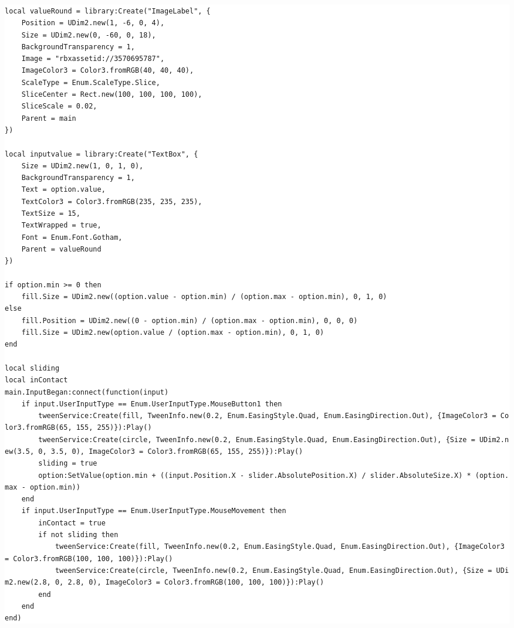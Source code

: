 	local valueRound = library:Create("ImageLabel", {
		Position = UDim2.new(1, -6, 0, 4),
		Size = UDim2.new(0, -60, 0, 18),
		BackgroundTransparency = 1,
		Image = "rbxassetid://3570695787",
		ImageColor3 = Color3.fromRGB(40, 40, 40),
		ScaleType = Enum.ScaleType.Slice,
		SliceCenter = Rect.new(100, 100, 100, 100),
		SliceScale = 0.02,
		Parent = main
	})
	
	local inputvalue = library:Create("TextBox", {
		Size = UDim2.new(1, 0, 1, 0),
		BackgroundTransparency = 1,
		Text = option.value,
		TextColor3 = Color3.fromRGB(235, 235, 235),
		TextSize = 15,
		TextWrapped = true,
		Font = Enum.Font.Gotham,
		Parent = valueRound
	})
	
	if option.min >= 0 then
		fill.Size = UDim2.new((option.value - option.min) / (option.max - option.min), 0, 1, 0)
	else
		fill.Position = UDim2.new((0 - option.min) / (option.max - option.min), 0, 0, 0)
		fill.Size = UDim2.new(option.value / (option.max - option.min), 0, 1, 0)
	end
	
	local sliding
	local inContact
	main.InputBegan:connect(function(input)
		if input.UserInputType == Enum.UserInputType.MouseButton1 then
			tweenService:Create(fill, TweenInfo.new(0.2, Enum.EasingStyle.Quad, Enum.EasingDirection.Out), {ImageColor3 = Color3.fromRGB(65, 155, 255)}):Play()
			tweenService:Create(circle, TweenInfo.new(0.2, Enum.EasingStyle.Quad, Enum.EasingDirection.Out), {Size = UDim2.new(3.5, 0, 3.5, 0), ImageColor3 = Color3.fromRGB(65, 155, 255)}):Play()
			sliding = true
			option:SetValue(option.min + ((input.Position.X - slider.AbsolutePosition.X) / slider.AbsoluteSize.X) * (option.max - option.min))
		end
		if input.UserInputType == Enum.UserInputType.MouseMovement then
			inContact = true
			if not sliding then
				tweenService:Create(fill, TweenInfo.new(0.2, Enum.EasingStyle.Quad, Enum.EasingDirection.Out), {ImageColor3 = Color3.fromRGB(100, 100, 100)}):Play()
				tweenService:Create(circle, TweenInfo.new(0.2, Enum.EasingStyle.Quad, Enum.EasingDirection.Out), {Size = UDim2.new(2.8, 0, 2.8, 0), ImageColor3 = Color3.fromRGB(100, 100, 100)}):Play()
			end
		end
	end)
	